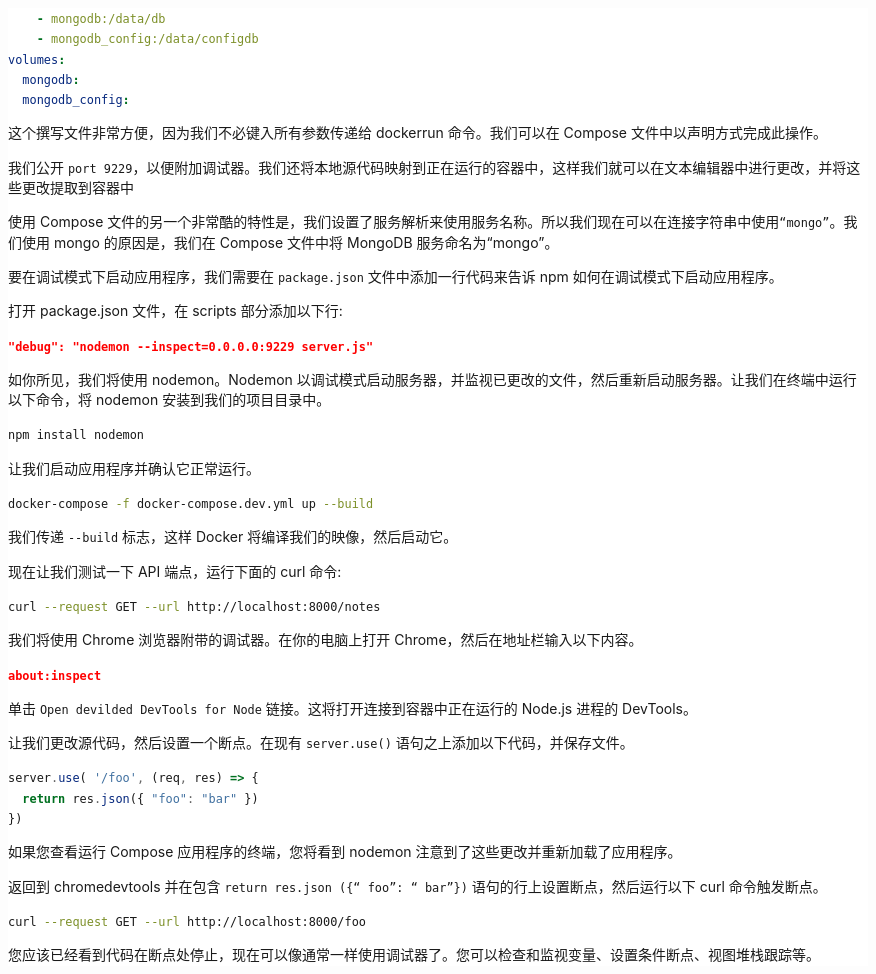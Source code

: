 ```yaml
    - mongodb:/data/db
    - mongodb_config:/data/configdb
volumes:
  mongodb:
  mongodb_config:
```

这个撰写文件非常方便，因为我们不必键入所有参数传递给 dockerrun 命令。我们可以在 Compose 文件中以声明方式完成此操作。

我们公开 `port 9229`，以便附加调试器。我们还将本地源代码映射到正在运行的容器中，这样我们就可以在文本编辑器中进行更改，并将这些更改提取到容器中

使用 Compose 文件的另一个非常酷的特性是，我们设置了服务解析来使用服务名称。所以我们现在可以在连接字符串中使用`“mongo”`。我们使用 mongo 的原因是，我们在 Compose 文件中将 MongoDB 服务命名为“mongo”。

要在调试模式下启动应用程序，我们需要在 `package.json` 文件中添加一行代码来告诉 npm 如何在调试模式下启动应用程序。

打开 package.json 文件，在 scripts 部分添加以下行:
```json
"debug": "nodemon --inspect=0.0.0.0:9229 server.js"
```

如你所见，我们将使用 nodemon。Nodemon 以调试模式启动服务器，并监视已更改的文件，然后重新启动服务器。让我们在终端中运行以下命令，将 nodemon 安装到我们的项目目录中。
```bash
npm install nodemon
```

让我们启动应用程序并确认它正常运行。
```bash
docker-compose -f docker-compose.dev.yml up --build
```

我们传递 `--build` 标志，这样 Docker 将编译我们的映像，然后启动它。

现在让我们测试一下 API 端点，运行下面的 curl 命令:
```bash
curl --request GET --url http://localhost:8000/notes
```

我们将使用 Chrome 浏览器附带的调试器。在你的电脑上打开 Chrome，然后在地址栏输入以下内容。
```json
about:inspect
```

单击 `Open devilded DevTools for Node` 链接。这将打开连接到容器中正在运行的 Node.js 进程的 DevTools。

让我们更改源代码，然后设置一个断点。在现有 `server.use()` 语句之上添加以下代码，并保存文件。
```js
server.use( '/foo', (req, res) => {
  return res.json({ "foo": "bar" })
})
```

如果您查看运行 Compose 应用程序的终端，您将看到 nodemon 注意到了这些更改并重新加载了应用程序。

返回到 chromedevtools 并在包含 `return res.json ({“ foo”: “ bar”})` 语句的行上设置断点，然后运行以下 curl 命令触发断点。
```bash
curl --request GET --url http://localhost:8000/foo
```

您应该已经看到代码在断点处停止，现在可以像通常一样使用调试器了。您可以检查和监视变量、设置条件断点、视图堆栈跟踪等。
